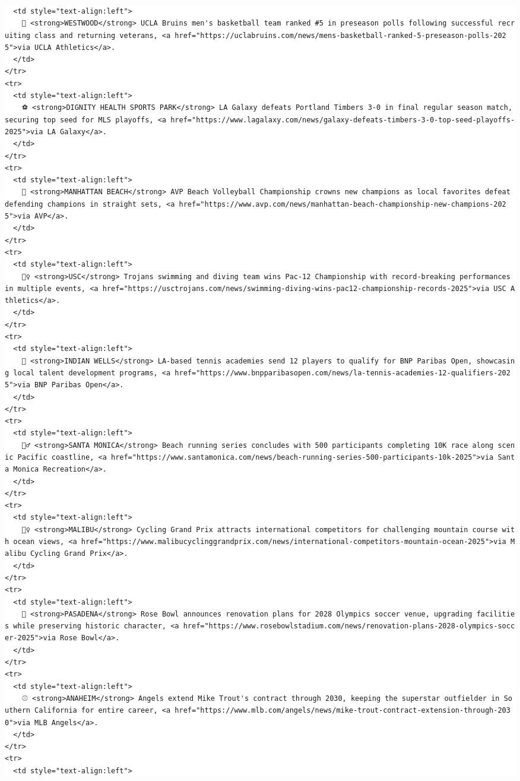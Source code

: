       <td style="text-align:left">
        🏀 <strong>WESTWOOD</strong> UCLA Bruins men's basketball team ranked #5 in preseason polls following successful recruiting class and returning veterans, <a href="https://uclabruins.com/news/mens-basketball-ranked-5-preseason-polls-2025">via UCLA Athletics</a>.
      </td>
    </tr>
    <tr>
      <td style="text-align:left">
        ⚽ <strong>DIGNITY HEALTH SPORTS PARK</strong> LA Galaxy defeats Portland Timbers 3-0 in final regular season match, securing top seed for MLS playoffs, <a href="https://www.lagalaxy.com/news/galaxy-defeats-timbers-3-0-top-seed-playoffs-2025">via LA Galaxy</a>.
      </td>
    </tr>
    <tr>
      <td style="text-align:left">
        🏐 <strong>MANHATTAN BEACH</strong> AVP Beach Volleyball Championship crowns new champions as local favorites defeat defending champions in straight sets, <a href="https://www.avp.com/news/manhattan-beach-championship-new-champions-2025">via AVP</a>.
      </td>
    </tr>
    <tr>
      <td style="text-align:left">
        🏊‍♀️ <strong>USC</strong> Trojans swimming and diving team wins Pac-12 Championship with record-breaking performances in multiple events, <a href="https://usctrojans.com/news/swimming-diving-wins-pac12-championship-records-2025">via USC Athletics</a>.
      </td>
    </tr>
    <tr>
      <td style="text-align:left">
        🎾 <strong>INDIAN WELLS</strong> LA-based tennis academies send 12 players to qualify for BNP Paribas Open, showcasing local talent development programs, <a href="https://www.bnpparibasopen.com/news/la-tennis-academies-12-qualifiers-2025">via BNP Paribas Open</a>.
      </td>
    </tr>
    <tr>
      <td style="text-align:left">
        🏃‍♂️ <strong>SANTA MONICA</strong> Beach running series concludes with 500 participants completing 10K race along scenic Pacific coastline, <a href="https://www.santamonica.com/news/beach-running-series-500-participants-10k-2025">via Santa Monica Recreation</a>.
      </td>
    </tr>
    <tr>
      <td style="text-align:left">
        🚴‍♀️ <strong>MALIBU</strong> Cycling Grand Prix attracts international competitors for challenging mountain course with ocean views, <a href="https://www.malibucyclinggrandprix.com/news/international-competitors-mountain-ocean-2025">via Malibu Cycling Grand Prix</a>.
      </td>
    </tr>
    <tr>
      <td style="text-align:left">
        🏈 <strong>PASADENA</strong> Rose Bowl announces renovation plans for 2028 Olympics soccer venue, upgrading facilities while preserving historic character, <a href="https://www.rosebowlstadium.com/news/renovation-plans-2028-olympics-soccer-2025">via Rose Bowl</a>.
      </td>
    </tr>
    <tr>
      <td style="text-align:left">
        ⚾ <strong>ANAHEIM</strong> Angels extend Mike Trout's contract through 2030, keeping the superstar outfielder in Southern California for entire career, <a href="https://www.mlb.com/angels/news/mike-trout-contract-extension-through-2030">via MLB Angels</a>.
      </td>
    </tr>
    <tr>
      <td style="text-align:left">